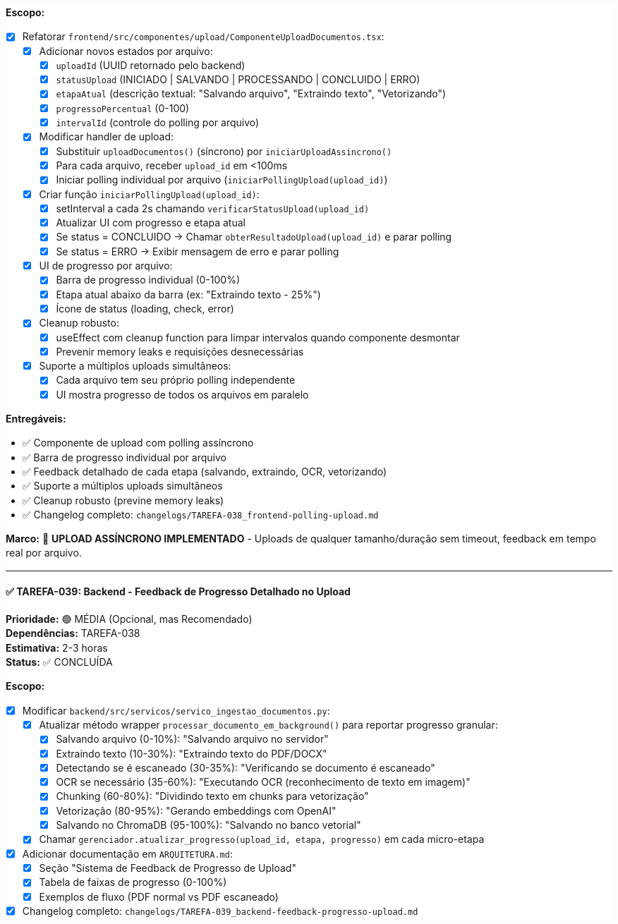 **Escopo:**
- [x] Refatorar `frontend/src/componentes/upload/ComponenteUploadDocumentos.tsx`:
  - [x] Adicionar novos estados por arquivo:
    - [x] `uploadId` (UUID retornado pelo backend)
    - [x] `statusUpload` (INICIADO | SALVANDO | PROCESSANDO | CONCLUIDO | ERRO)
    - [x] `etapaAtual` (descrição textual: "Salvando arquivo", "Extraindo texto", "Vetorizando")
    - [x] `progressoPercentual` (0-100)
    - [x] `intervalId` (controle do polling por arquivo)
  - [x] Modificar handler de upload:
    - [x] Substituir `uploadDocumentos()` (síncrono) por `iniciarUploadAssincrono()`
    - [x] Para cada arquivo, receber `upload_id` em <100ms
    - [x] Iniciar polling individual por arquivo (`iniciarPollingUpload(upload_id)`)
  - [x] Criar função `iniciarPollingUpload(upload_id)`:
    - [x] setInterval a cada 2s chamando `verificarStatusUpload(upload_id)`
    - [x] Atualizar UI com progresso e etapa atual
    - [x] Se status = CONCLUIDO → Chamar `obterResultadoUpload(upload_id)` e parar polling
    - [x] Se status = ERRO → Exibir mensagem de erro e parar polling
  - [x] UI de progresso por arquivo:
    - [x] Barra de progresso individual (0-100%)
    - [x] Etapa atual abaixo da barra (ex: "Extraindo texto - 25%")
    - [x] Ícone de status (loading, check, error)
  - [x] Cleanup robusto:
    - [x] useEffect com cleanup function para limpar intervalos quando componente desmontar
    - [x] Prevenir memory leaks e requisições desnecessárias
  - [x] Suporte a múltiplos uploads simultâneos:
    - [x] Cada arquivo tem seu próprio polling independente
    - [x] UI mostra progresso de todos os arquivos em paralelo

**Entregáveis:**
- ✅ Componente de upload com polling assíncrono
- ✅ Barra de progresso individual por arquivo
- ✅ Feedback detalhado de cada etapa (salvando, extraindo, OCR, vetorizando)
- ✅ Suporte a múltiplos uploads simultâneos
- ✅ Cleanup robusto (previne memory leaks)
- ✅ Changelog completo: `changelogs/TAREFA-038_frontend-polling-upload.md`

**Marco:** 🎉 **UPLOAD ASSÍNCRONO IMPLEMENTADO** - Uploads de qualquer tamanho/duração sem timeout, feedback em tempo real por arquivo.

---

#### ✅ TAREFA-039: Backend - Feedback de Progresso Detalhado no Upload
**Prioridade:** 🟢 MÉDIA (Opcional, mas Recomendado)  
**Dependências:** TAREFA-038  
**Estimativa:** 2-3 horas  
**Status:** ✅ CONCLUÍDA

**Escopo:**
- [x] Modificar `backend/src/servicos/servico_ingestao_documentos.py`:
  - [x] Atualizar método wrapper `processar_documento_em_background()` para reportar progresso granular:
    - [x] Salvando arquivo (0-10%): "Salvando arquivo no servidor"
    - [x] Extraindo texto (10-30%): "Extraindo texto do PDF/DOCX"
    - [x] Detectando se é escaneado (30-35%): "Verificando se documento é escaneado"
    - [x] OCR se necessário (35-60%): "Executando OCR (reconhecimento de texto em imagem)"
    - [x] Chunking (60-80%): "Dividindo texto em chunks para vetorização"
    - [x] Vetorização (80-95%): "Gerando embeddings com OpenAI"
    - [x] Salvando no ChromaDB (95-100%): "Salvando no banco vetorial"
  - [x] Chamar `gerenciador.atualizar_progresso(upload_id, etapa, progresso)` em cada micro-etapa
- [x] Adicionar documentação em `ARQUITETURA.md`:
  - [x] Seção "Sistema de Feedback de Progresso de Upload"
  - [x] Tabela de faixas de progresso (0-100%)
  - [x] Exemplos de fluxo (PDF normal vs PDF escaneado)
- [x] Changelog completo: `changelogs/TAREFA-039_backend-feedback-progresso-upload.md`
